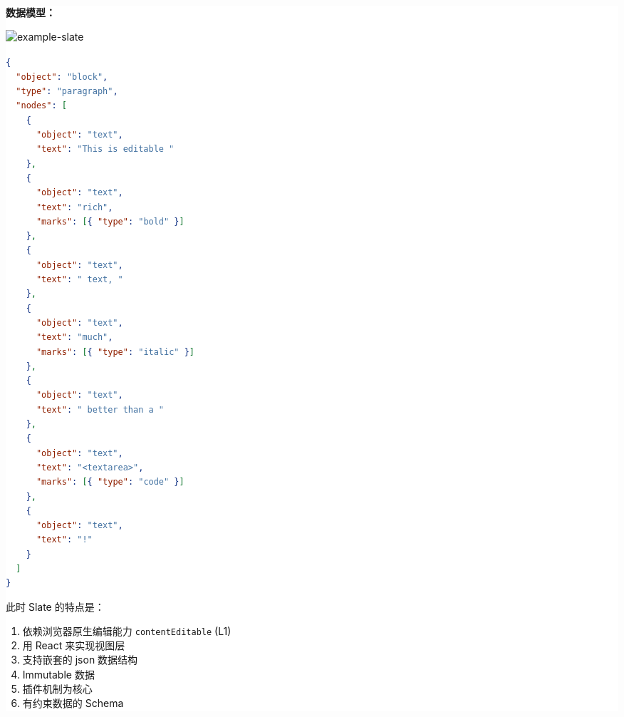 **数据模型：**

![example-slate](https://cdn.donaldxdonald.xyz/blog/WebRTEEvo/example-slate.png)

```json
{
  "object": "block",
  "type": "paragraph",
  "nodes": [
    {
      "object": "text",
      "text": "This is editable "
    },
    {
      "object": "text",
      "text": "rich",
      "marks": [{ "type": "bold" }]
    },
    {
      "object": "text",
      "text": " text, "
    },
    {
      "object": "text",
      "text": "much",
      "marks": [{ "type": "italic" }]
    },
    {
      "object": "text",
      "text": " better than a "
    },
    {
      "object": "text",
      "text": "<textarea>",
      "marks": [{ "type": "code" }]
    },
    {
      "object": "text",
      "text": "!"
    }
  ]
}
```



此时 Slate 的特点是：

1. 依赖浏览器原生编辑能力 `contentEditable` (L1)
2. 用 React 来实现视图层
3. 支持嵌套的 json 数据结构
4. Immutable 数据
5. 插件机制为核心
6. 有约束数据的 Schema
